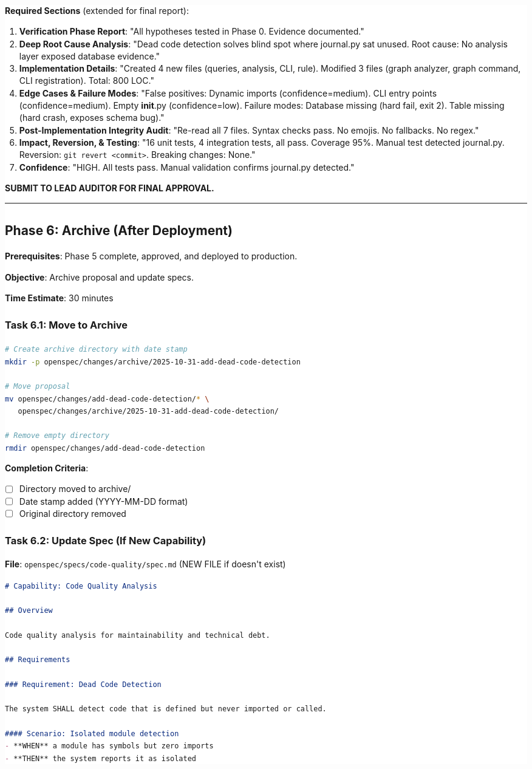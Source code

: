 **Required Sections** (extended for final report):
1. **Verification Phase Report**: "All hypotheses tested in Phase 0. Evidence documented."
2. **Deep Root Cause Analysis**: "Dead code detection solves blind spot where journal.py sat unused. Root cause: No analysis layer exposed database evidence."
3. **Implementation Details**: "Created 4 new files (queries, analysis, CLI, rule). Modified 3 files (graph analyzer, graph command, CLI registration). Total: 800 LOC."
4. **Edge Cases & Failure Modes**: "False positives: Dynamic imports (confidence=medium). CLI entry points (confidence=medium). Empty __init__.py (confidence=low). Failure modes: Database missing (hard fail, exit 2). Table missing (hard crash, exposes schema bug)."
5. **Post-Implementation Integrity Audit**: "Re-read all 7 files. Syntax checks pass. No emojis. No fallbacks. No regex."
6. **Impact, Reversion, & Testing**: "16 unit tests, 4 integration tests, all pass. Coverage 95%. Manual test detected journal.py. Reversion: `git revert <commit>`. Breaking changes: None."
7. **Confidence**: "HIGH. All tests pass. Manual validation confirms journal.py detected."

**SUBMIT TO LEAD AUDITOR FOR FINAL APPROVAL.**

---

## Phase 6: Archive (After Deployment)

**Prerequisites**: Phase 5 complete, approved, and deployed to production.

**Objective**: Archive proposal and update specs.

**Time Estimate**: 30 minutes

### Task 6.1: Move to Archive

```bash
# Create archive directory with date stamp
mkdir -p openspec/changes/archive/2025-10-31-add-dead-code-detection

# Move proposal
mv openspec/changes/add-dead-code-detection/* \
   openspec/changes/archive/2025-10-31-add-dead-code-detection/

# Remove empty directory
rmdir openspec/changes/add-dead-code-detection
```

**Completion Criteria**:
- [ ] Directory moved to archive/
- [ ] Date stamp added (YYYY-MM-DD format)
- [ ] Original directory removed

### Task 6.2: Update Spec (If New Capability)

**File**: `openspec/specs/code-quality/spec.md` (NEW FILE if doesn't exist)

```markdown
# Capability: Code Quality Analysis

## Overview

Code quality analysis for maintainability and technical debt.

## Requirements

### Requirement: Dead Code Detection

The system SHALL detect code that is defined but never imported or called.

#### Scenario: Isolated module detection
- **WHEN** a module has symbols but zero imports
- **THEN** the system reports it as isolated

```